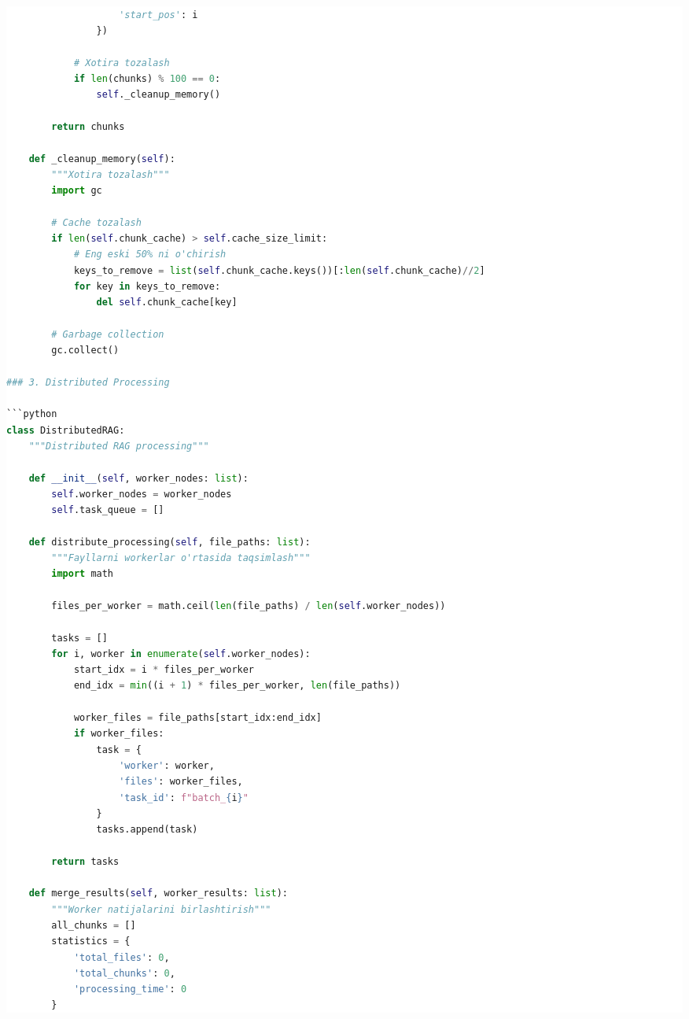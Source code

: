 ```python
                    'start_pos': i
                })
            
            # Xotira tozalash
            if len(chunks) % 100 == 0:
                self._cleanup_memory()
        
        return chunks
    
    def _cleanup_memory(self):
        """Xotira tozalash"""
        import gc
        
        # Cache tozalash
        if len(self.chunk_cache) > self.cache_size_limit:
            # Eng eski 50% ni o'chirish
            keys_to_remove = list(self.chunk_cache.keys())[:len(self.chunk_cache)//2]
            for key in keys_to_remove:
                del self.chunk_cache[key]
        
        # Garbage collection
        gc.collect()

### 3. Distributed Processing

```python
class DistributedRAG:
    """Distributed RAG processing"""
    
    def __init__(self, worker_nodes: list):
        self.worker_nodes = worker_nodes
        self.task_queue = []
    
    def distribute_processing(self, file_paths: list):
        """Fayllarni workerlar o'rtasida taqsimlash"""
        import math
        
        files_per_worker = math.ceil(len(file_paths) / len(self.worker_nodes))
        
        tasks = []
        for i, worker in enumerate(self.worker_nodes):
            start_idx = i * files_per_worker
            end_idx = min((i + 1) * files_per_worker, len(file_paths))
            
            worker_files = file_paths[start_idx:end_idx]
            if worker_files:
                task = {
                    'worker': worker,
                    'files': worker_files,
                    'task_id': f"batch_{i}"
                }
                tasks.append(task)
        
        return tasks
    
    def merge_results(self, worker_results: list):
        """Worker natijalarini birlashtirish"""
        all_chunks = []
        statistics = {
            'total_files': 0,
            'total_chunks': 0,
            'processing_time': 0
        }
```